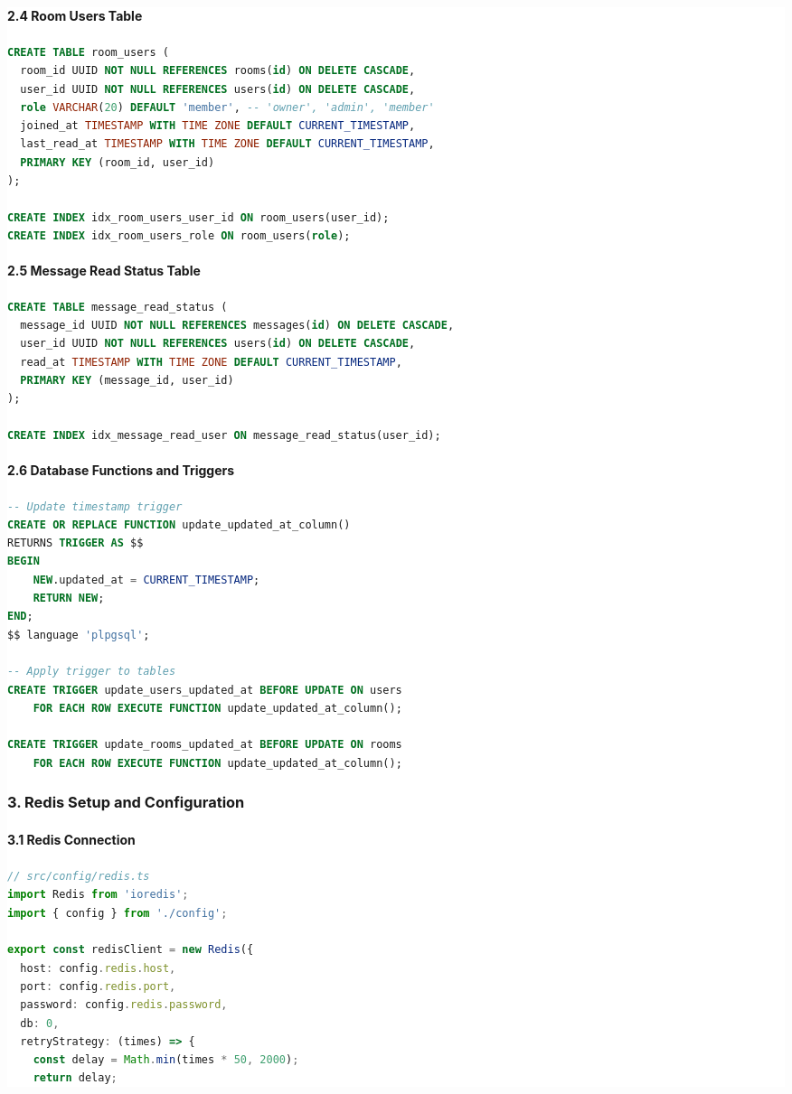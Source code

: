 #### 2.4 Room Users Table

```sql
CREATE TABLE room_users (
  room_id UUID NOT NULL REFERENCES rooms(id) ON DELETE CASCADE,
  user_id UUID NOT NULL REFERENCES users(id) ON DELETE CASCADE,
  role VARCHAR(20) DEFAULT 'member', -- 'owner', 'admin', 'member'
  joined_at TIMESTAMP WITH TIME ZONE DEFAULT CURRENT_TIMESTAMP,
  last_read_at TIMESTAMP WITH TIME ZONE DEFAULT CURRENT_TIMESTAMP,
  PRIMARY KEY (room_id, user_id)
);

CREATE INDEX idx_room_users_user_id ON room_users(user_id);
CREATE INDEX idx_room_users_role ON room_users(role);
```

#### 2.5 Message Read Status Table

```sql
CREATE TABLE message_read_status (
  message_id UUID NOT NULL REFERENCES messages(id) ON DELETE CASCADE,
  user_id UUID NOT NULL REFERENCES users(id) ON DELETE CASCADE,
  read_at TIMESTAMP WITH TIME ZONE DEFAULT CURRENT_TIMESTAMP,
  PRIMARY KEY (message_id, user_id)
);

CREATE INDEX idx_message_read_user ON message_read_status(user_id);
```

#### 2.6 Database Functions and Triggers

```sql
-- Update timestamp trigger
CREATE OR REPLACE FUNCTION update_updated_at_column()
RETURNS TRIGGER AS $$
BEGIN
    NEW.updated_at = CURRENT_TIMESTAMP;
    RETURN NEW;
END;
$$ language 'plpgsql';

-- Apply trigger to tables
CREATE TRIGGER update_users_updated_at BEFORE UPDATE ON users
    FOR EACH ROW EXECUTE FUNCTION update_updated_at_column();

CREATE TRIGGER update_rooms_updated_at BEFORE UPDATE ON rooms
    FOR EACH ROW EXECUTE FUNCTION update_updated_at_column();
```

### 3. Redis Setup and Configuration

#### 3.1 Redis Connection

```typescript
// src/config/redis.ts
import Redis from 'ioredis';
import { config } from './config';

export const redisClient = new Redis({
  host: config.redis.host,
  port: config.redis.port,
  password: config.redis.password,
  db: 0,
  retryStrategy: (times) => {
    const delay = Math.min(times * 50, 2000);
    return delay;
```